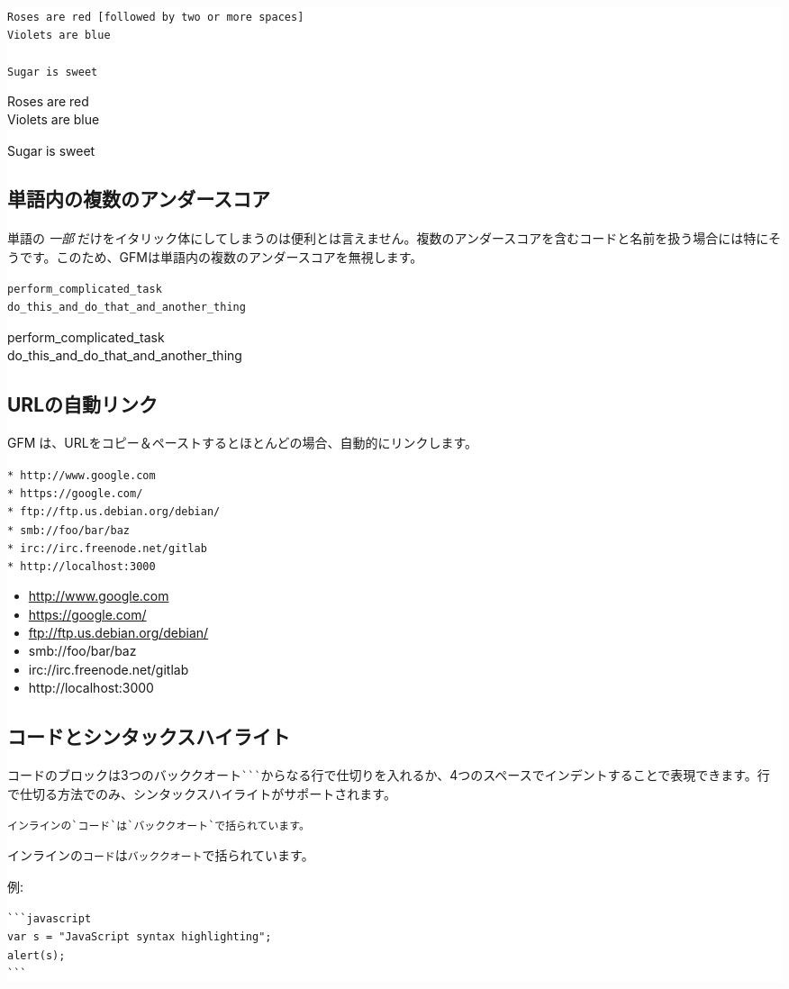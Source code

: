     Roses are red [followed by two or more spaces]  
    Violets are blue

    Sugar is sweet

Roses are red  
Violets are blue

Sugar is sweet

## 単語内の複数のアンダースコア

単語の _一部_ だけをイタリック体にしてしまうのは便利とは言えません。複数のアンダースコアを含むコードと名前を扱う場合には特にそうです。このため、GFMは単語内の複数のアンダースコアを無視します。

    perform_complicated_task
    do_this_and_do_that_and_another_thing

perform_complicated_task  
do_this_and_do_that_and_another_thing

## URLの自動リンク

GFM は、URLをコピー＆ペーストするとほとんどの場合、自動的にリンクします。

    * http://www.google.com
    * https://google.com/
    * ftp://ftp.us.debian.org/debian/
    * smb://foo/bar/baz
    * irc://irc.freenode.net/gitlab
    * http://localhost:3000

* http://www.google.com
* https://google.com/
* ftp://ftp.us.debian.org/debian/
* smb://foo/bar/baz
* irc://irc.freenode.net/gitlab
* http://localhost:3000

## コードとシンタックスハイライト

コードのブロックは3つのバッククオート<code>```</code>からなる行で仕切りを入れるか、4つのスペースでインデントすることで表現できます。行で仕切る方法でのみ、シンタックスハイライトがサポートされます。

```no-highlight
インラインの`コード`は`バッククオート`で括られています。
```

インラインの`コード`は`バッククオート`で括られています。

例:

    ```javascript
    var s = "JavaScript syntax highlighting";
    alert(s);
    ```


[arbitrary case-insensitive reference text]: https://www.mozilla.org
[1]: http://slashdot.org
[link text itself]: http://www.reddit.com
[logo]: /assets/logo-white.png